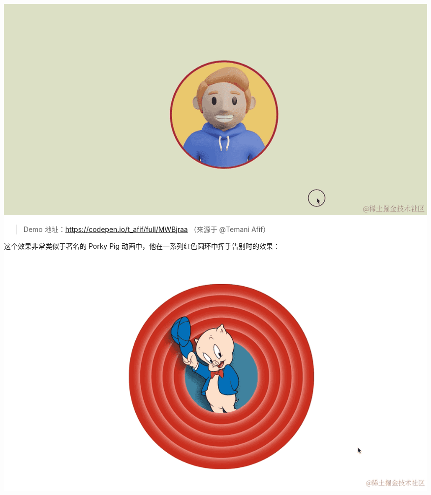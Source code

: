 ![](./images/e4d5450eafec57791638739fb730c597.gif )

  


> Demo 地址：https://codepen.io/t_afif/full/MWBjraa （来源于 @Temani Afif）

  


这个效果非常类似于著名的 Porky Pig 动画中，他在一系列红色圆环中挥手告别时的效果：

  


![](./images/9612023b906273d76c9b904b1140d0d8.gif )
